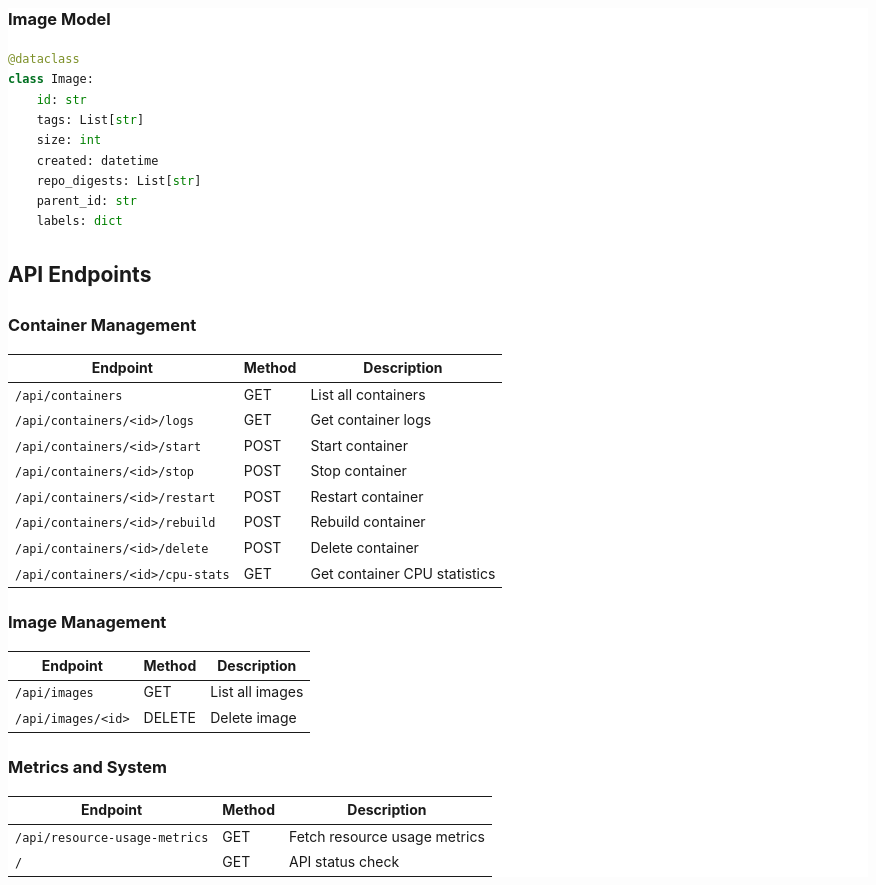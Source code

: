 ### Image Model

```python
@dataclass
class Image:
    id: str
    tags: List[str]
    size: int
    created: datetime
    repo_digests: List[str]
    parent_id: str
    labels: dict
```

## API Endpoints

### Container Management

| Endpoint                         | Method | Description                  |
| -------------------------------- | ------ | ---------------------------- |
| `/api/containers`                | GET    | List all containers          |
| `/api/containers/<id>/logs`      | GET    | Get container logs           |
| `/api/containers/<id>/start`     | POST   | Start container              |
| `/api/containers/<id>/stop`      | POST   | Stop container               |
| `/api/containers/<id>/restart`   | POST   | Restart container            |
| `/api/containers/<id>/rebuild`   | POST   | Rebuild container            |
| `/api/containers/<id>/delete`    | POST   | Delete container             |
| `/api/containers/<id>/cpu-stats` | GET    | Get container CPU statistics |

### Image Management

| Endpoint           | Method | Description     |
| ------------------ | ------ | --------------- |
| `/api/images`      | GET    | List all images |
| `/api/images/<id>` | DELETE | Delete image    |

### Metrics and System

| Endpoint                      | Method | Description                  |
| ----------------------------- | ------ | ---------------------------- |
| `/api/resource-usage-metrics` | GET    | Fetch resource usage metrics |
| `/`                           | GET    | API status check             |
